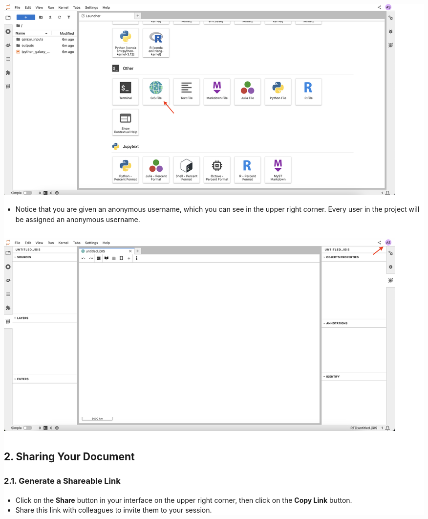 ![New GIS File](../../assets/images/tutorials/collaboration/new_gis_file.png)
- Notice that you are given an anonymous username, which you can see in the upper right corner. Every user in the project will be assigned an anonymous username.

![Username](../../assets/images/tutorials/collaboration/username.png)
---

## 2. Sharing Your Document

### 2.1. Generate a Shareable Link
- Click on the **Share** button in your interface on the upper right corner, then click on the **Copy Link** button.
- Share this link with colleagues to invite them to your session.  
